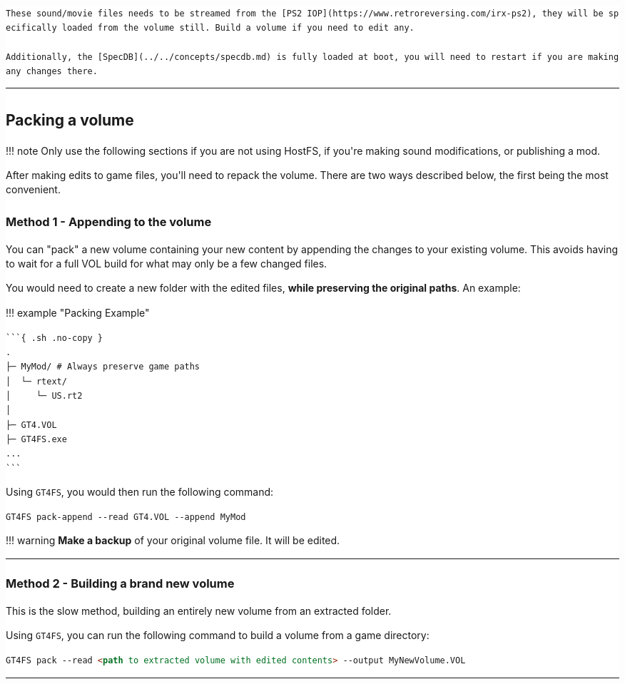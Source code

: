     These sound/movie files needs to be streamed from the [PS2 IOP](https://www.retroreversing.com/irx-ps2), they will be specifically loaded from the volume still. Build a volume if you need to edit any.

    Additionally, the [SpecDB](../../concepts/specdb.md) is fully loaded at boot, you will need to restart if you are making any changes there.

---

## Packing a volume

!!! note
    Only use the following sections if you are not using HostFS, if you're making sound modifications, or publishing a mod.

After making edits to game files, you'll need to repack the volume. There are two ways described below, the first being the most convenient.

### Method 1 - Appending to the volume

You can "pack" a new volume containing your new content by appending the changes to your existing volume. This avoids having to wait for a full VOL build for what may only be a few changed files.

You would need to create a new folder with the edited files, **while preserving the original paths**. An example:

!!! example "Packing Example"

    ```{ .sh .no-copy }
    .
    ├─ MyMod/ # Always preserve game paths
    │  └─ rtext/
    │     └─ US.rt2
    │
    ├─ GT4.VOL
    ├─ GT4FS.exe
    ...
    ```

Using `GT4FS`, you would then run the following command:

```markdown title="Appending to the Volume"
GT4FS pack-append --read GT4.VOL --append MyMod
```

!!! warning
    __Make a backup__ of your original volume file. It will be edited.

---

### Method 2 - Building a brand new volume

This is the slow method, building an entirely new volume from an extracted folder.

Using `GT4FS`, you can run the following command to build a volume from a game directory:

```markdown title="Building a brand new volume"
GT4FS pack --read <path to extracted volume with edited contents> --output MyNewVolume.VOL
```

---